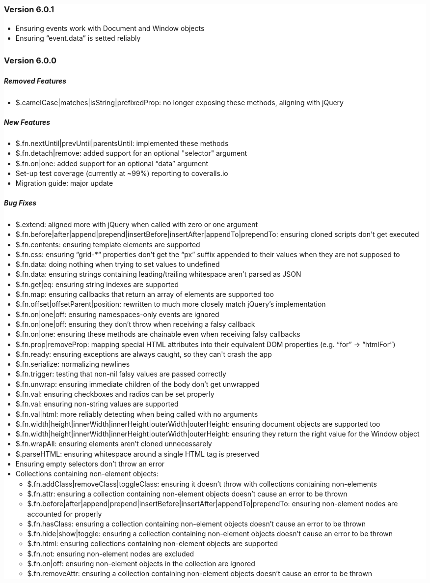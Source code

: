 ### Version 6.0.1
- Ensuring events work with Document and Window objects
- Ensuring “event.data” is setted reliably

### Version 6.0.0

##### Removed Features
- $.camelCase|matches|isString|prefixedProp: no longer exposing these methods, aligning with jQuery

##### New Features
- $.fn.nextUntil|prevUntil|parentsUntil: implemented these methods
- $.fn.detach|remove: added support for an optional "selector" argument
- $.fn.on|one: added support for an optional “data” argument
- Set-up test coverage (currently at ~99%) reporting to coveralls.io
- Migration guide: major update

##### Bug Fixes
- $.extend: aligned more with jQuery when called with zero or one argument
- $.fn.before|after|append|prepend|insertBefore|insertAfter|appendTo|prependTo: ensuring cloned scripts don't get executed
- $.fn.contents: ensuring template elements are supported
- $.fn.css: ensuring “grid-*“ properties don’t get the “px” suffix appended to their values when they are not supposed to
- $.fn.data: doing nothing when trying to set values to undefined
- $.fn.data: ensuring strings containing leading/trailing whitespace aren’t parsed as JSON
- $.fn.get|eq: ensuring string indexes are supported
- $.fn.map: ensuring callbacks that return an array of elements are supported too
- $.fn.offset|offsetParent|position: rewritten to much more closely match jQuery’s implementation
- $.fn.on|one|off: ensuring namespaces-only events are ignored
- $.fn.on|one|off: ensuring they don’t throw when receiving a falsy callback
- $.fn.on|one: ensuring these methods are chainable even when receiving falsy callbacks
- $.fn.prop|removeProp: mapping special HTML attributes into their equivalent DOM properties (e.g. “for” -> “htmlFor”)
- $.fn.ready: ensuring exceptions are always caught, so they can't crash the app
- $.fn.serialize: normalizing newlines
- $.fn.trigger: testing that non-nil falsy values are passed correctly
- $.fn.unwrap: ensuring immediate children of the body don’t get unwrapped
- $.fn.val: ensuring checkboxes and radios can be set properly
- $.fn.val: ensuring non-string values are supported
- $.fn.val|html: more reliably detecting when being called with no arguments
- $.fn.width|height|innerWidth|innerHeight|outerWidth|outerHeight: ensuring document objects are supported too
- $.fn.width|height|innerWidth|innerHeight|outerWidth|outerHeight: ensuring they return the right value for the Window object
- $.fn.wrapAll: ensuring elements aren’t cloned unnecessarely
- $.parseHTML: ensuring whitespace around a single HTML tag is preserved
- Ensuring empty selectors don’t throw an error
- Collections containing non-element objects:
  - $.fn.addClass|removeClass|toggleClass: ensuring it doesn’t throw with collections containing non-elements
  - $.fn.attr: ensuring a collection containing non-element objects doesn’t cause an error to be thrown
  - $.fn.before|after|append|prepend|insertBefore|insertAfter|appendTo|prependTo: ensuring non-element nodes are accounted for properly
  - $.fn.hasClass: ensuring a collection containing non-element objects doesn’t cause an error to be thrown
  - $.fn.hide|show|toggle: ensuring a collection containing non-element objects doesn’t cause an error to be thrown
  - $.fn.html: ensuring collections containing non-element objects are supported
  - $.fn.not: ensuring non-element nodes are excluded
  - $.fn.on|off: ensuring non-element objects in the collection are ignored
  - $.fn.removeAttr: ensuring a collection containing non-element objects doesn’t cause an error to be thrown